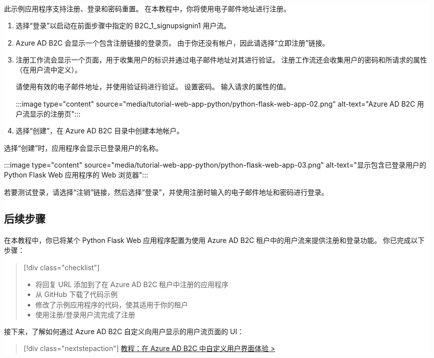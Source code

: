 此示例应用程序支持注册、登录和密码重置。 在本教程中，你将使用电子邮件地址进行注册。

1. 选择“登录”以启动在前面步骤中指定的 B2C_1_signupsignin1 用户流。
1. Azure AD B2C 会显示一个包含注册链接的登录页。 由于你还没有帐户，因此请选择“立即注册”链接。
1. 注册工作流会显示一个页面，用于收集用户的标识并通过电子邮件地址对其进行验证。 注册工作流还会收集用户的密码和所请求的属性（在用户流中定义）。

    请使用有效的电子邮件地址，并使用验证码进行验证。 设置密码。 输入请求的属性的值。

    :::image type="content" source="media/tutorial-web-app-python/python-flask-web-app-02.png" alt-text="Azure AD B2C 用户流显示的注册页":::

1. 选择“创建”，在 Azure AD B2C 目录中创建本地帐户。

选择“创建”时，应用程序会显示已登录用户的名称。

:::image type="content" source="media/tutorial-web-app-python/python-flask-web-app-03.png" alt-text="显示包含已登录用户的 Python Flask Web 应用程序的 Web 浏览器":::

若要测试登录，请选择“注销”链接，然后选择“登录”，并使用注册时输入的电子邮件地址和密码进行登录。 

## <a name="next-steps"></a>后续步骤

在本教程中，你已将某个 Python Flask Web 应用程序配置为使用 Azure AD B2C 租户中的用户流来提供注册和登录功能。 你已完成以下步骤：

> [!div class="checklist"]
> * 将回复 URL 添加到了在 Azure AD B2C 租户中注册的应用程序
> * 从 GitHub 下载了代码示例
> * 修改了示例应用程序的代码，使其适用于你的租户
> * 使用注册/登录用户流完成了注册

接下来，了解如何通过 Azure AD B2C 自定义向用户显示的用户流页面的 UI：

> [!div class="nextstepaction"]
> [教程：在 Azure AD B2C 中自定义用户界面体验 >](tutorial-customize-ui.md)